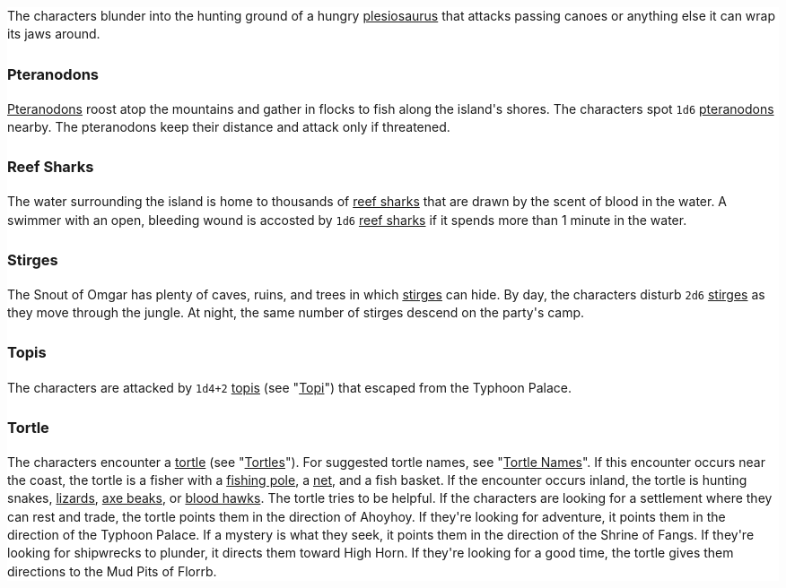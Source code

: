 The characters blunder into the hunting ground of a hungry [plesiosaurus](/3-Mechanics/CLI/bestiary/beast/plesiosaurus.md) that attacks passing canoes or anything else it can wrap its jaws around.

### Pteranodons

[Pteranodons](/3-Mechanics/CLI/bestiary/beast/pteranodon.md) roost atop the mountains and gather in flocks to fish along the island's shores. The characters spot `1d6` [pteranodons](/3-Mechanics/CLI/bestiary/beast/pteranodon.md) nearby. The pteranodons keep their distance and attack only if threatened.

### Reef Sharks

The water surrounding the island is home to thousands of [reef sharks](/3-Mechanics/CLI/bestiary/beast/reef-shark.md) that are drawn by the scent of blood in the water. A swimmer with an open, bleeding wound is accosted by `1d6` [reef sharks](/3-Mechanics/CLI/bestiary/beast/reef-shark.md) if it spends more than 1 minute in the water.

### Stirges

The Snout of Omgar has plenty of caves, ruins, and trees in which [stirges](/3-Mechanics/CLI/bestiary/beast/stirge.md) can hide. By day, the characters disturb `2d6` [stirges](/3-Mechanics/CLI/bestiary/beast/stirge.md) as they move through the jungle. At night, the same number of stirges descend on the party's camp.

### Topis

The characters are attacked by `1d4+2` [topis](/3-Mechanics/CLI/bestiary/undead/topi-ttp.md) (see "[Topi](/3-Mechanics/CLI/bestiary/undead/topi-ttp.md)") that escaped from the Typhoon Palace.

### Tortle

The characters encounter a [tortle](/3-Mechanics/CLI/bestiary/humanoid/tortle-mpmm.md) (see "[Tortles](/3-Mechanics/CLI/races/tortle-mpmm.md)"). For suggested tortle names, see "[Tortle Names](/3-Mechanics/CLI/races/tortle-mpmm.md)". If this encounter occurs near the coast, the tortle is a fisher with a [fishing pole](/3-Mechanics/CLI/items/fishing-tackle.md), a [net](/3-Mechanics/CLI/items/net.md), and a fish basket. If the encounter occurs inland, the tortle is hunting snakes, [lizards](/3-Mechanics/CLI/bestiary/beast/lizard.md), [axe beaks](/3-Mechanics/CLI/bestiary/beast/axe-beak.md), or [blood hawks](/3-Mechanics/CLI/bestiary/beast/blood-hawk.md). The tortle tries to be helpful. If the characters are looking for a settlement where they can rest and trade, the tortle points them in the direction of Ahoyhoy. If they're looking for adventure, it points them in the direction of the Typhoon Palace. If a mystery is what they seek, it points them in the direction of the Shrine of Fangs. If they're looking for shipwrecks to plunder, it directs them toward High Horn. If they're looking for a good time, the tortle gives them directions to the Mud Pits of Florrb.